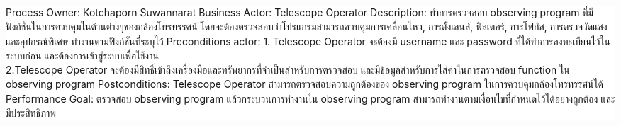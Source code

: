 </th>

</tr>

<tr>
  
<th>Process Owner:</th>      
<th> Kotchaporn Suwannarat </th>
  
</tr>
<tr>
  
<th>Business Actor: </th>
<th>
 Telescope Operator
</th>

<tr/>
  
 <tr> 
   
<th>Description:</th>
<th align="left">
 ทำการตรวจสอบ observing program ที่มีฟังก์ชันในการควบคุมในด้านต่างๆของกล้องโทรทรรศน์  โดยจะต้องตรวจสอบว่าโปรแกรมสามารถควบคุมการเคลื่อนไหว, การตั้งเลนส์, ฟิลเตอร์, การโฟกัส, การตรวจวัดแสง และอุปกรณ์พิเศษ ทำงานตามฟังก์ชันที่ระบุไว้
</th>
 </tr>
 
<tr>
  <th> Preconditions actor:</th>
<th align="left">
1. Telescope Operator จะต้องมี username และ password ที่ได้ทำการลงทะเบียนไว้ในระบบก่อน  และต้องการเข้าสู่ระบบเพื่อใช้งาน
<br>
2.Telescope Operator จะต้องมีสิทธิ์เข้าถึงเครื่องมือและทรัพยากรที่จำเป็นสำหรับการตรวจสอบ และมีข้อมูลสำหรับการใส่ค่าในการตรวจสอบ function ใน observing program 

</th>
</tr>

 <tr> 
  <th>Postconditions:</th>
<th align="left">
  Telescope Operator สามารถตรวจสอบความถูกต้องของ observing program ในการควบคุมกล้องโทรทรรศน์ได้
</th>
 </tr>

 
  <tr> 
 <th>Performance Goal:</th>
 <th align="left">
 ตรวจสอบ observing program แล้วกระบวนการทำงานใน observing program สามารถทำงานตามเงื่อนไขที่กำหนดไว้ได้อย่างถูกต้อง และมีประสิทธิภาพ
 </th>
  </tr>
